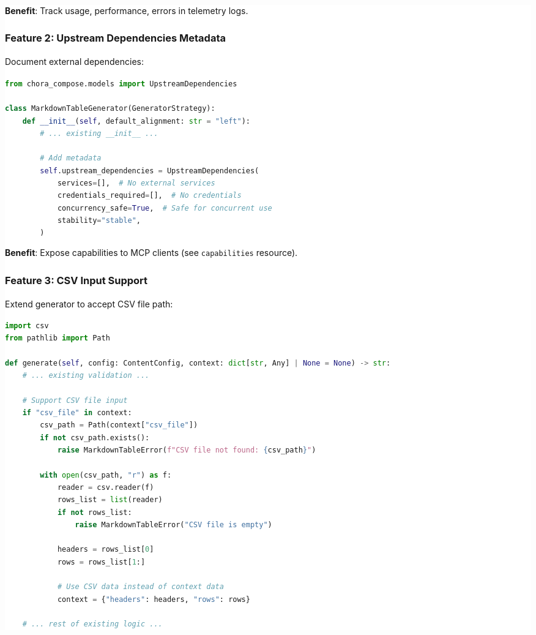 **Benefit**: Track usage, performance, errors in telemetry logs.

### Feature 2: Upstream Dependencies Metadata

Document external dependencies:

```python
from chora_compose.models import UpstreamDependencies

class MarkdownTableGenerator(GeneratorStrategy):
    def __init__(self, default_alignment: str = "left"):
        # ... existing __init__ ...

        # Add metadata
        self.upstream_dependencies = UpstreamDependencies(
            services=[],  # No external services
            credentials_required=[],  # No credentials
            concurrency_safe=True,  # Safe for concurrent use
            stability="stable",
        )
```

**Benefit**: Expose capabilities to MCP clients (see `capabilities` resource).

### Feature 3: CSV Input Support

Extend generator to accept CSV file path:

```python
import csv
from pathlib import Path

def generate(self, config: ContentConfig, context: dict[str, Any] | None = None) -> str:
    # ... existing validation ...

    # Support CSV file input
    if "csv_file" in context:
        csv_path = Path(context["csv_file"])
        if not csv_path.exists():
            raise MarkdownTableError(f"CSV file not found: {csv_path}")

        with open(csv_path, "r") as f:
            reader = csv.reader(f)
            rows_list = list(reader)
            if not rows_list:
                raise MarkdownTableError("CSV file is empty")

            headers = rows_list[0]
            rows = rows_list[1:]

            # Use CSV data instead of context data
            context = {"headers": headers, "rows": rows}

    # ... rest of existing logic ...
```
